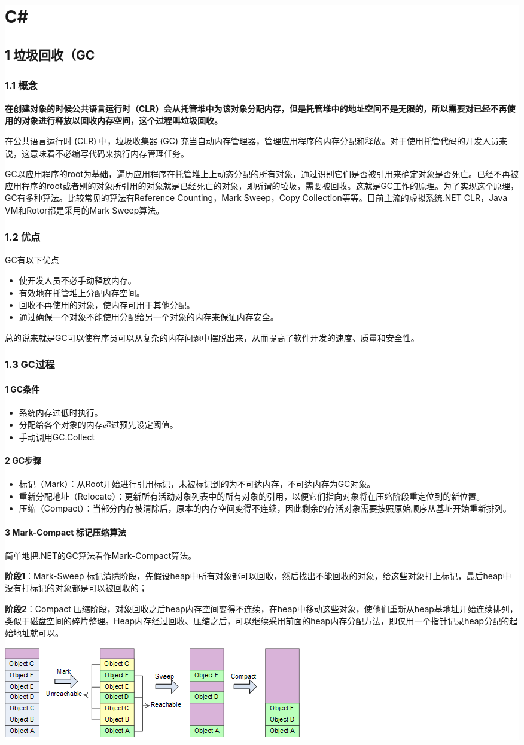 # C#

## 1 垃圾回收（GC

### 1.1 概念

**在创建对象的时候公共语言运行时（CLR）会从托管堆中为该对象分配内存，但是托管堆中的地址空间不是无限的，所以需要对已经不再使用的对象进行释放以回收内存空间，这个过程叫垃圾回收。**

在公共语言运行时 (CLR) 中，垃圾收集器 (GC) 充当自动内存管理器，管理应用程序的内存分配和释放。对于使用托管代码的开发人员来说，这意味着不必编写代码来执行内存管理任务。

GC以应用程序的root为基础，遍历应用程序在托管堆上上动态分配的所有对象，通过识别它们是否被引用来确定对象是否死亡。已经不再被应用程序的root或者别的对象所引用的对象就是已经死亡的对象，即所谓的垃圾，需要被回收。这就是GC工作的原理。为了实现这个原理，GC有多种算法。比较常见的算法有Reference Counting，Mark Sweep，Copy Collection等等。目前主流的虚拟系统.NET CLR，Java VM和Rotor都是采用的Mark Sweep算法。

### 1.2 优点

GC有以下优点

- 使开发人员不必手动释放内存。
- 有效地在托管堆上分配内存空间。
- 回收不再使用的对象，使内存可用于其他分配。
- 通过确保一个对象不能使用分配给另一个对象的内存来保证内存安全。

总的说来就是GC可以使程序员可以从复杂的内存问题中摆脱出来，从而提高了软件开发的速度、质量和安全性。

### 1.3 GC过程

#### 1 GC条件

- 系统内存过低时执行。
- 分配给各个对象的内存超过预先设定阈值。
- 手动调用GC.Collect

#### 2 GC步骤

- 标记（Mark）：从Root开始进行引用标记，未被标记到的为不可达内存，不可达内存为GC对象。
- 重新分配地址（Relocate）：更新所有活动对象列表中的所有对象的引用，以便它们指向对象将在压缩阶段重定位到的新位置。
- 压缩（Compact）：当部分内存被清除后，原本的内存空间变得不连续，因此剩余的存活对象需要按照原始顺序从基址开始重新排列。

#### 3 Mark-Compact 标记压缩算法

简单地把.NET的GC算法看作Mark-Compact算法。

**阶段1**：Mark-Sweep 标记清除阶段，先假设heap中所有对象都可以回收，然后找出不能回收的对象，给这些对象打上标记，最后heap中没有打标记的对象都是可以被回收的；

**阶段2**：Compact 压缩阶段，对象回收之后heap内存空间变得不连续，在heap中移动这些对象，使他们重新从heap基地址开始连续排列，类似于磁盘空间的碎片整理。Heap内存经过回收、压缩之后，可以继续采用前面的heap内存分配方法，即仅用一个指针记录heap分配的起始地址就可以。

![在这里插入图片描述](assets/f8b7a8c83f354a81afad5a6f70f39f1c.png)
